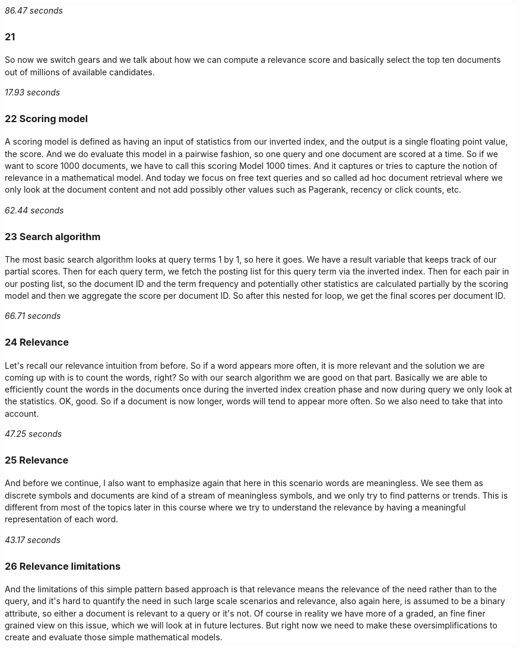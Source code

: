 *86.47 seconds*

### **21** 
So now we switch gears and we talk about how we can compute a relevance score and basically select the top ten documents out of millions of available candidates.  

*17.93 seconds*

### **22** Scoring model 
A scoring model is defined as having an input of statistics from our inverted index, and the output is a single floating point value, the score. And we do evaluate this model in a pairwise fashion, so one query and one document are scored at a time. So if we want to score 1000 documents, we have to call this scoring Model 1000 times. And it captures or tries to capture the notion of relevance in a mathematical model. And today we focus on free text queries and so called ad hoc document retrieval where we only look at the document content and not add possibly other values such as Pagerank, recency or click counts, etc. 

*62.44 seconds*

### **23** Search algorithm 
The most basic search algorithm looks at query terms 1 by 1, so here it goes. We have a result variable that keeps track of our partial scores. Then for each query term, we fetch the posting list for this query term via the inverted index. Then for each pair in our posting list, so the document ID and the term frequency and potentially other statistics are calculated partially by the scoring model and then we aggregate the score per document ID. So after this nested for loop, we get the final scores per document ID. 

*66.71 seconds*

### **24** Relevance 
Let's recall our relevance intuition from before. So if a word appears more often, it is more relevant and the solution we are coming up with is to count the words, right? So with our search algorithm we are good on that part. Basically we are able to efficiently count the words in the documents once during the inverted index creation phase and now during query we only look at the statistics. OK, good. So if a document is now longer, words will tend to appear more often. So we also need to take that into account. 

*47.25 seconds*

### **25** Relevance 
And before we continue, I also want to emphasize again that here in this scenario words are meaningless. We see them as discrete symbols and documents are kind of a stream of meaningless symbols, and we only try to find patterns or trends. This is different from most of the topics later in this course where we try to understand the relevance by having a meaningful representation of each word. 

*43.17 seconds*

### **26** Relevance limitations 
And the limitations of this simple pattern based approach is that relevance means the relevance of the need rather than to the query, and it's hard to quantify the need in such large scale scenarios and relevance, also again here, is assumed to be a binary attribute, so either a document is relevant to a query or it's not. Of course in reality we have more of a graded, an fine finer grained view on this issue, which we will look at in future lectures. But right now we need to make these oversimplifications to create and evaluate those simple mathematical models.  
